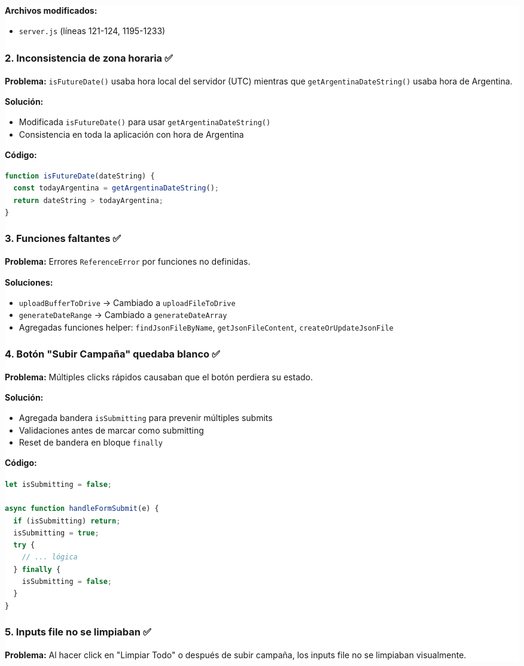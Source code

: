 **Archivos modificados:**
- `server.js` (líneas 121-124, 1195-1233)

### 2. **Inconsistencia de zona horaria** ✅
**Problema:** `isFutureDate()` usaba hora local del servidor (UTC) mientras que `getArgentinaDateString()` usaba hora de Argentina.

**Solución:**
- Modificada `isFutureDate()` para usar `getArgentinaDateString()`
- Consistencia en toda la aplicación con hora de Argentina

**Código:**
```javascript
function isFutureDate(dateString) {
  const todayArgentina = getArgentinaDateString();
  return dateString > todayArgentina;
}
```

### 3. **Funciones faltantes** ✅
**Problema:** Errores `ReferenceError` por funciones no definidas.

**Soluciones:**
- `uploadBufferToDrive` → Cambiado a `uploadFileToDrive`
- `generateDateRange` → Cambiado a `generateDateArray`
- Agregadas funciones helper: `findJsonFileByName`, `getJsonFileContent`, `createOrUpdateJsonFile`

### 4. **Botón "Subir Campaña" quedaba blanco** ✅
**Problema:** Múltiples clicks rápidos causaban que el botón perdiera su estado.

**Solución:**
- Agregada bandera `isSubmitting` para prevenir múltiples submits
- Validaciones antes de marcar como submitting
- Reset de bandera en bloque `finally`

**Código:**
```javascript
let isSubmitting = false;

async function handleFormSubmit(e) {
  if (isSubmitting) return;
  isSubmitting = true;
  try {
    // ... lógica
  } finally {
    isSubmitting = false;
  }
}
```

### 5. **Inputs file no se limpiaban** ✅
**Problema:** Al hacer click en "Limpiar Todo" o después de subir campaña, los inputs file no se limpiaban visualmente.
